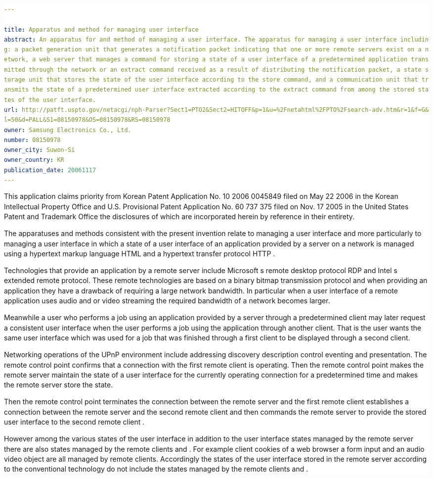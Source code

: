 ```yaml
---

title: Apparatus and method for managing user interface
abstract: An apparatus for and method of managing a user interface. The apparatus for managing a user interface including: a packet generation unit that generates a notification packet indicating that one or more remote servers exist on a network, a web server that manages a command for storing a state of a user interface of a predetermined application transmitted through the network or an extract command received as a result of distributing the notification packet, a state storage unit that stores the state of the user interface according to the store command, and a communication unit that transmits the state of a predetermined user interface extracted according to the extract command from among the stored states of the user interface.
url: http://patft.uspto.gov/netacgi/nph-Parser?Sect1=PTO2&Sect2=HITOFF&p=1&u=%2Fnetahtml%2FPTO%2Fsearch-adv.htm&r=1&f=G&l=50&d=PALL&S1=08150978&OS=08150978&RS=08150978
owner: Samsung Electronics Co., Ltd.
number: 08150978
owner_city: Suwon-Si
owner_country: KR
publication_date: 20061117
---
```

This application claims priority from Korean Patent Application No. 10 2006 0045849 filed on May 22 2006 in the Korean Intellectual Property Office and U.S. Provisional Patent Application No. 60 737 375 filed on Nov. 17 2005 in the United States Patent and Trademark Office the disclosures of which are incorporated herein by reference in their entirety.

The apparatuses and methods consistent with the present invention relate to managing a user interface and more particularly to managing a user interface in which a state of a user interface of an application provided by a server on a network is managed using a hypertext markup language HTML and a hypertext transfer protocol HTTP .

Technologies that provide an application by a remote server include Microsoft s remote desktop protocol RDP and Intel s extended remote protocol. These remote technologies are based on a binary bitmap transmission protocol and when providing an application they have a drawback of requiring a large network bandwidth. In particular when a user interface of a remote application uses audio and or video streaming the required bandwidth of a network becomes larger.

Meanwhile a user who performs a job using an application provided by a server through a predetermined client may later request a consistent user interface when the user performs a job using the application through another client. That is the user wants the same user interface which was used for a job that was finished through a first client to be displayed through a second client.

Networking operations of the UPnP environment include addressing discovery description control eventing and presentation. The remote control point confirms that a connection with the first remote client is operating. Then the remote control point makes the remote server maintain the state of a user interface for the currently operating connection for a predetermined time and makes the remote server store the state.

Then the remote control point terminates the connection between the remote server and the first remote client establishes a connection between the remote server and the second remote client and then commands the remote server to provide the stored user interface to the second remote client .

However among the various states of the user interface in addition to the user interface states managed by the remote server there are also states managed by the remote clients and . For example client cookies of a web browser a form input and an audio video object are all managed by remote clients. Accordingly the states of the user interface stored in the remote server according to the conventional technology do not include the states managed by the remote clients and .
